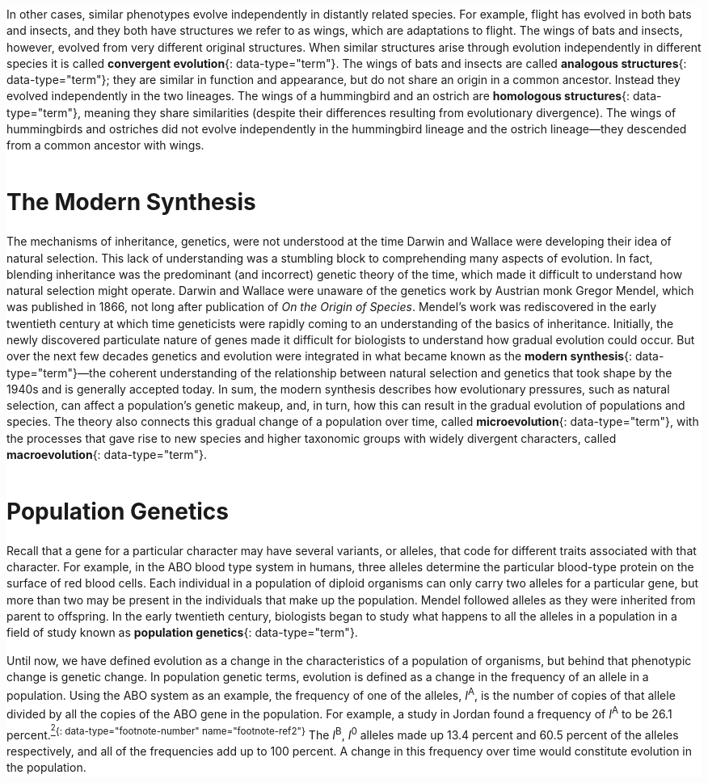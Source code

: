 In other cases, similar phenotypes evolve independently in distantly related species. For example, flight has evolved in both bats and insects, and they both have structures we refer to as wings, which are adaptations to flight. The wings of bats and insects, however, evolved from very different original structures. When similar structures arise through evolution independently in different species it is called **convergent evolution**{: data-type="term"}. The wings of bats and insects are called **analogous structures**{: data-type="term"}; they are similar in function and appearance, but do not share an origin in a common ancestor. Instead they evolved independently in the two lineages. The wings of a hummingbird and an ostrich are **homologous structures**{: data-type="term"}, meaning they share similarities (despite their differences resulting from evolutionary divergence). The wings of hummingbirds and ostriches did not evolve independently in the hummingbird lineage and the ostrich lineage—they descended from a common ancestor with wings.

# The Modern Synthesis

The mechanisms of inheritance, genetics, were not understood at the time Darwin and Wallace were developing their idea of natural selection. This lack of understanding was a stumbling block to comprehending many aspects of evolution. In fact, blending inheritance was the predominant (and incorrect) genetic theory of the time, which made it difficult to understand how natural selection might operate. Darwin and Wallace were unaware of the genetics work by Austrian monk Gregor Mendel, which was published in 1866, not long after publication of *On the Origin of Species*. Mendel’s work was rediscovered in the early twentieth century at which time geneticists were rapidly coming to an understanding of the basics of inheritance. Initially, the newly discovered particulate nature of genes made it difficult for biologists to understand how gradual evolution could occur. But over the next few decades genetics and evolution were integrated in what became known as the **modern synthesis**{: data-type="term"}—the coherent understanding of the relationship between natural selection and genetics that took shape by the 1940s and is generally accepted today. In sum, the modern synthesis describes how evolutionary pressures, such as natural selection, can affect a population’s genetic makeup, and, in turn, how this can result in the gradual evolution of populations and species. The theory also connects this gradual change of a population over time, called **microevolution**{: data-type="term"}, with the processes that gave rise to new species and higher taxonomic groups with widely divergent characters, called **macroevolution**{: data-type="term"}.

# Population Genetics

Recall that a gene for a particular character may have several variants, or alleles, that code for different traits associated with that character. For example, in the ABO blood type system in humans, three alleles determine the particular blood-type protein on the surface of red blood cells. Each individual in a population of diploid organisms can only carry two alleles for a particular gene, but more than two may be present in the individuals that make up the population. Mendel followed alleles as they were inherited from parent to offspring. In the early twentieth century, biologists began to study what happens to all the alleles in a population in a field of study known as **population genetics**{: data-type="term"}.

Until now, we have defined evolution as a change in the characteristics of a population of organisms, but behind that phenotypic change is genetic change. In population genetic terms, evolution is defined as a change in the frequency of an allele in a population. Using the ABO system as an example, the frequency of one of the alleles, *I*<sup>A</sup>, is the number of copies of that allele divided by all the copies of the ABO gene in the population. For example, a study in Jordan found a frequency of *I*<sup>A</sup> to be 26.1 percent.<sup>[<sup>2</sup>](#footnote2){: data-type="footnote-number" name="footnote-ref2"}</sup> The *I*<sup>B</sup>, *I*<sup>0</sup> alleles made up 13.4 percent and 60.5 percent of the alleles respectively, and all of the frequencies add up to 100 percent. A change in this frequency over time would constitute evolution in the population.
